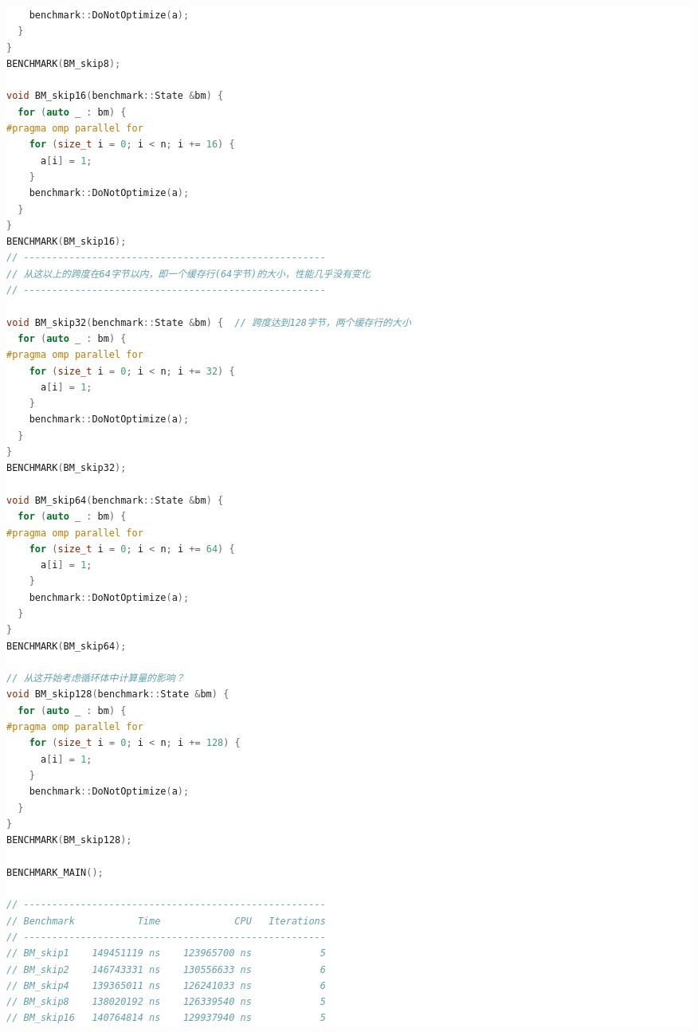 ```cpp
    benchmark::DoNotOptimize(a);
  }
}
BENCHMARK(BM_skip8);

void BM_skip16(benchmark::State &bm) {
  for (auto _ : bm) {
#pragma omp parallel for
    for (size_t i = 0; i < n; i += 16) {
      a[i] = 1;
    }
    benchmark::DoNotOptimize(a);
  }
}
BENCHMARK(BM_skip16);
// -----------------------------------------------------
// 从这以上的跨度在64字节以内，即一个缓存行(64字节)的大小，性能几乎没有变化
// -----------------------------------------------------

void BM_skip32(benchmark::State &bm) {  // 跨度达到128字节，两个缓存行的大小
  for (auto _ : bm) {
#pragma omp parallel for
    for (size_t i = 0; i < n; i += 32) {
      a[i] = 1;
    }
    benchmark::DoNotOptimize(a);
  }
}
BENCHMARK(BM_skip32);

void BM_skip64(benchmark::State &bm) {
  for (auto _ : bm) {
#pragma omp parallel for
    for (size_t i = 0; i < n; i += 64) {
      a[i] = 1;
    }
    benchmark::DoNotOptimize(a);
  }
}
BENCHMARK(BM_skip64);

// 从这开始考虑循环体中计算量的影响？
void BM_skip128(benchmark::State &bm) {
  for (auto _ : bm) {
#pragma omp parallel for
    for (size_t i = 0; i < n; i += 128) {
      a[i] = 1;
    }
    benchmark::DoNotOptimize(a);
  }
}
BENCHMARK(BM_skip128);

BENCHMARK_MAIN();

// -----------------------------------------------------
// Benchmark           Time             CPU   Iterations
// -----------------------------------------------------
// BM_skip1    149451119 ns    123965700 ns            5
// BM_skip2    146743331 ns    130556633 ns            6
// BM_skip4    139365011 ns    126241033 ns            6
// BM_skip8    138020192 ns    126339540 ns            5
// BM_skip16   140764814 ns    129937940 ns            5
```